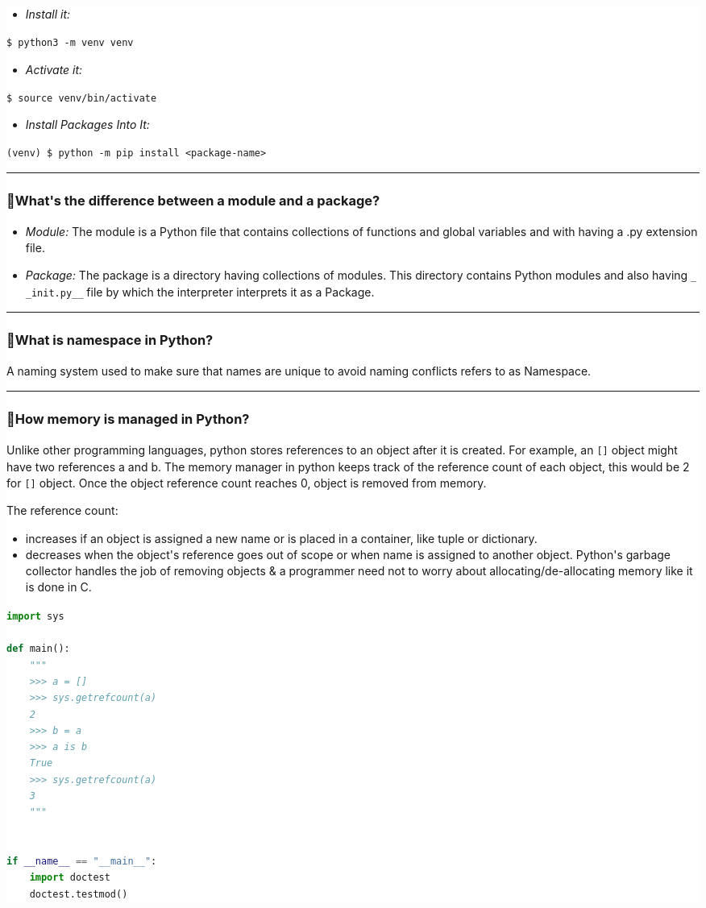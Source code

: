 - *Install it:*
``` shell
$ python3 -m venv venv
```
- *Activate it:*
``` shell
$ source venv/bin/activate
```
- *Install Packages Into It:*
``` shell
(venv) $ python -m pip install <package-name>
```

---

### 🔹What's the difference between a module and a package?

- *Module:*
The module is a Python file that contains collections of functions and global variables and with having a .py extension file.

- *Package:*
The package is a directory having collections of modules. This directory contains Python modules and also having `__init.py__` file by which the interpreter interprets it as a Package.

---

### 🔹What is namespace in Python?

A naming system used to make sure that names are unique to avoid naming conflicts refers to as Namespace.

---

### 🔹How memory is managed in Python?

Unlike other programming languages, python stores references to an object after it is created. For example, an `[]` object might have two references a and b. The memory manager in python keeps track of the reference count of each object, this would be 2 for `[]` object. Once the object reference count reaches 0, object is removed from memory.

The reference count:
- increases if an object is assigned a new name or is placed in a container, like tuple or dictionary.
- decreases when the object's reference goes out of scope or when name is assigned to another object. Python's garbage collector handles the job of removing objects & a programmer need not to worry about allocating/de-allocating memory like it is done in C.

```python
import sys

def main():
    """
    >>> a = []
    >>> sys.getrefcount(a)
    2
    >>> b = a
    >>> a is b
    True
    >>> sys.getrefcount(a)
    3
    """


if __name__ == "__main__":
    import doctest
    doctest.testmod()
```